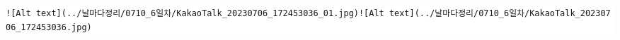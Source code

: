     ![Alt text](../날마다정리/0710_6일차/KakaoTalk_20230706_172453036_01.jpg)![Alt text](../날마다정리/0710_6일차/KakaoTalk_20230706_172453036.jpg)